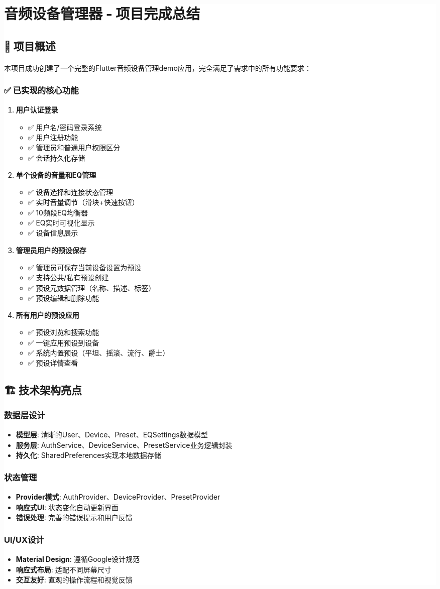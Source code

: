 # 音频设备管理器 - 项目完成总结

## 🎉 项目概述

本项目成功创建了一个完整的Flutter音频设备管理demo应用，完全满足了需求中的所有功能要求：

### ✅ 已实现的核心功能

1. **用户认证登录**
   - ✅ 用户名/密码登录系统
   - ✅ 用户注册功能
   - ✅ 管理员和普通用户权限区分
   - ✅ 会话持久化存储

2. **单个设备的音量和EQ管理**
   - ✅ 设备选择和连接状态管理
   - ✅ 实时音量调节（滑块+快速按钮）
   - ✅ 10频段EQ均衡器
   - ✅ EQ实时可视化显示
   - ✅ 设备信息展示

3. **管理员用户的预设保存**
   - ✅ 管理员可保存当前设备设置为预设
   - ✅ 支持公共/私有预设创建
   - ✅ 预设元数据管理（名称、描述、标签）
   - ✅ 预设编辑和删除功能

4. **所有用户的预设应用**
   - ✅ 预设浏览和搜索功能
   - ✅ 一键应用预设到设备
   - ✅ 系统内置预设（平坦、摇滚、流行、爵士）
   - ✅ 预设详情查看

## 🏗️ 技术架构亮点

### 数据层设计
- **模型层**: 清晰的User、Device、Preset、EQSettings数据模型
- **服务层**: AuthService、DeviceService、PresetService业务逻辑封装
- **持久化**: SharedPreferences实现本地数据存储

### 状态管理
- **Provider模式**: AuthProvider、DeviceProvider、PresetProvider
- **响应式UI**: 状态变化自动更新界面
- **错误处理**: 完善的错误提示和用户反馈

### UI/UX设计
- **Material Design**: 遵循Google设计规范
- **响应式布局**: 适配不同屏幕尺寸
- **交互友好**: 直观的操作流程和视觉反馈
